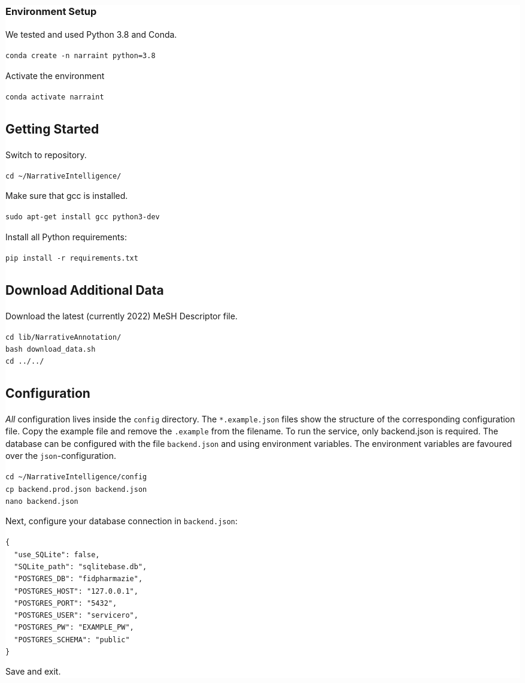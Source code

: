### Environment Setup
We tested and used Python 3.8 and Conda. 
```
conda create -n narraint python=3.8
```

Activate the environment
```
conda activate narraint
```

## Getting Started
Switch to repository.
```
cd ~/NarrativeIntelligence/
```

Make sure that gcc is installed. 
```
sudo apt-get install gcc python3-dev
```

Install all Python requirements:
```
pip install -r requirements.txt
```


## Download Additional Data
Download the latest (currently 2022) MeSH Descriptor file. 
```
cd lib/NarrativeAnnotation/
bash download_data.sh
cd ../../
```



## Configuration
*All* configuration lives inside the `config` directory. 
The `*.example.json` files show the structure of the corresponding configuration file. 
Copy the example file and remove the `.example` from the filename.
To run the service, only backend.json is required. 
The database can be configured with the file ``backend.json`` and using environment variables. 
The environment variables are favoured over the `json`-configuration. 

```
cd ~/NarrativeIntelligence/config
cp backend.prod.json backend.json
nano backend.json
```

Next, configure your database connection in ``backend.json``:
```
{
  "use_SQLite": false,
  "SQLite_path": "sqlitebase.db",
  "POSTGRES_DB": "fidpharmazie",
  "POSTGRES_HOST": "127.0.0.1",
  "POSTGRES_PORT": "5432",
  "POSTGRES_USER": "servicero",
  "POSTGRES_PW": "EXAMPLE_PW",
  "POSTGRES_SCHEMA": "public"
}
```
Save and exit.
